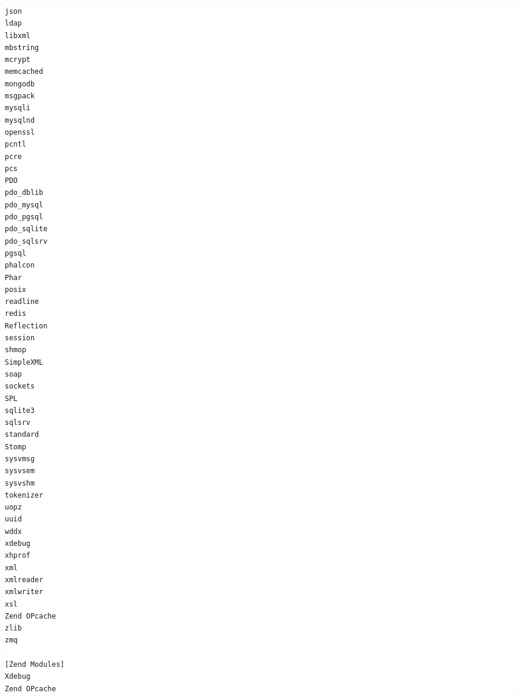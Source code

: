 ```
json
ldap
libxml
mbstring
mcrypt
memcached
mongodb
msgpack
mysqli
mysqlnd
openssl
pcntl
pcre
pcs
PDO
pdo_dblib
pdo_mysql
pdo_pgsql
pdo_sqlite
pdo_sqlsrv
pgsql
phalcon
Phar
posix
readline
redis
Reflection
session
shmop
SimpleXML
soap
sockets
SPL
sqlite3
sqlsrv
standard
Stomp
sysvmsg
sysvsem
sysvshm
tokenizer
uopz
uuid
wddx
xdebug
xhprof
xml
xmlreader
xmlwriter
xsl
Zend OPcache
zlib
zmq

[Zend Modules]
Xdebug
Zend OPcache
```
